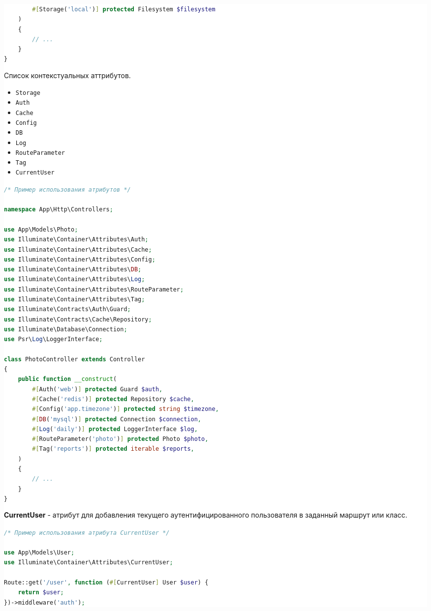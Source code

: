 ```php
        #[Storage('local')] protected Filesystem $filesystem
    )
    {
        // ...
    }
}
```
Список контекстуальных аттрибутов.
- `Storage`
- `Auth`
- `Cache`
- `Config`
- `DB`
- `Log`
- `RouteParameter`
- `Tag`
- `CurrentUser`
```php
/* Пример использования атрибутов */

namespace App\Http\Controllers;

use App\Models\Photo;
use Illuminate\Container\Attributes\Auth;
use Illuminate\Container\Attributes\Cache;
use Illuminate\Container\Attributes\Config;
use Illuminate\Container\Attributes\DB;
use Illuminate\Container\Attributes\Log;
use Illuminate\Container\Attributes\RouteParameter;
use Illuminate\Container\Attributes\Tag;
use Illuminate\Contracts\Auth\Guard;
use Illuminate\Contracts\Cache\Repository;
use Illuminate\Database\Connection;
use Psr\Log\LoggerInterface;

class PhotoController extends Controller
{
    public function __construct(
        #[Auth('web')] protected Guard $auth,
        #[Cache('redis')] protected Repository $cache,
        #[Config('app.timezone')] protected string $timezone,
        #[DB('mysql')] protected Connection $connection,
        #[Log('daily')] protected LoggerInterface $log,
        #[RouteParameter('photo')] protected Photo $photo,
        #[Tag('reports')] protected iterable $reports,
    )
    {
        // ...
    }
}
```
**CurrentUser** - атрибут для добавления текущего аутентифицированного пользователя в заданный маршрут или класс.
```php
/* Пример использования атрибута CurrentUser */

use App\Models\User;
use Illuminate\Container\Attributes\CurrentUser;

Route::get('/user', function (#[CurrentUser] User $user) {
    return $user;
})->middleware('auth');
```
